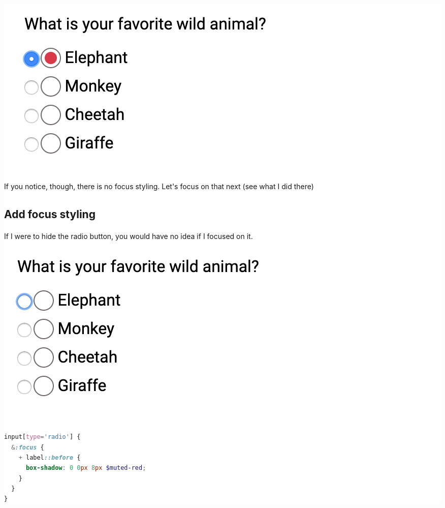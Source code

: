 ![A selected radio button with an outlined red circle, indicating it is selected.](./selected.png)

If you notice, though, there is no focus styling. Let's focus on that next (see what I did there)

## Add focus styling

If I were to hide the radio button, you would have no idea if I focused on it.

![A focused radio button with an outlined circle.](./no-focus.png)

```scss
input[type='radio'] {
  &:focus {
    + label::before {
      box-shadow: 0 0px 8px $muted-red;
    }
  }
}
```
